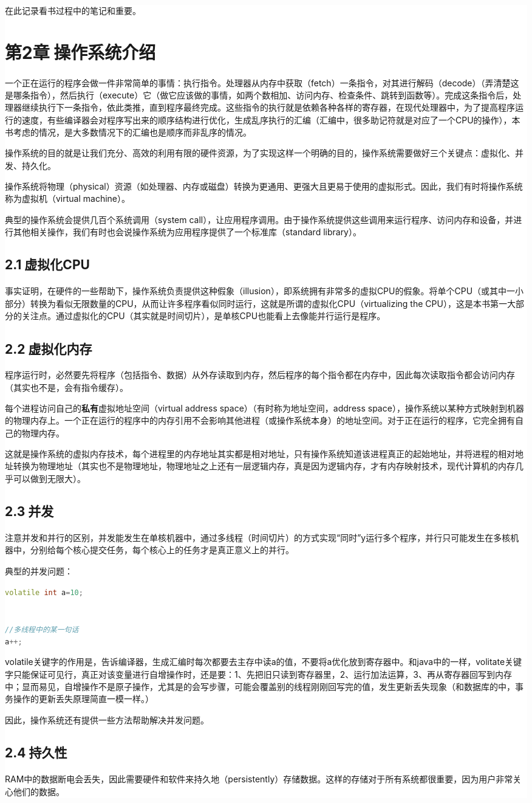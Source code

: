 在此记录看书过程中的笔记和重要。

# 第2章 操作系统介绍

一个正在运行的程序会做一件非常简单的事情：执行指令。处理器从内存中获取（fetch）一条指令，对其进行解码（decode）（弄清楚这是哪条指令），然后执行（execute）它（做它应该做的事情，如两个数相加、访问内存、检查条件、跳转到函数等）。完成这条指令后，处理器继续执行下一条指令，依此类推，直到程序最终完成。这些指令的执行就是依赖各种各样的寄存器，在现代处理器中，为了提高程序运行的速度，有些编译器会对程序写出来的顺序结构进行优化，生成乱序执行的汇编（汇编中，很多助记符就是对应了一个CPU的操作），本书考虑的情况，是大多数情况下的汇编也是顺序而非乱序的情况。


操作系统的目的就是让我们充分、高效的利用有限的硬件资源，为了实现这样一个明确的目的，操作系统需要做好三个关键点：虚拟化、并发、持久化。


操作系统将物理（physical）资源（如处理器、内存或磁盘）转换为更通用、更强大且更易于使用的虚拟形式。因此，我们有时将操作系统称为虚拟机（virtual machine）。

典型的操作系统会提供几百个系统调用（system call），让应用程序调用。由于操作系统提供这些调用来运行程序、访问内存和设备，并进行其他相关操作，我们有时也会说操作系统为应用程序提供了一个标准库（standard library）。

## 2.1 虚拟化CPU
事实证明，在硬件的一些帮助下，操作系统负责提供这种假象（illusion），即系统拥有非常多的虚拟CPU的假象。将单个CPU（或其中一小部分）转换为看似无限数量的CPU，从而让许多程序看似同时运行，这就是所谓的虚拟化CPU（virtualizing the CPU），这是本书第一大部分的关注点。通过虚拟化的CPU（其实就是时间切片），是单核CPU也能看上去像能并行运行是程序。


## 2.2 虚拟化内存

程序运行时，必然要先将程序（包括指令、数据）从外存读取到内存，然后程序的每个指令都在内存中，因此每次读取指令都会访问内存（其实也不是，会有指令缓存）。

每个进程访问自己的**私有**虚拟地址空间（virtual address space）（有时称为地址空间，address space），操作系统以某种方式映射到机器的物理内存上。一个正在运行的程序中的内存引用不会影响其他进程（或操作系统本身）的地址空间。对于正在运行的程序，它完全拥有自己的物理内存。

这就是操作系统的虚拟内存技术，每个进程里的内存地址其实都是相对地址，只有操作系统知道该进程真正的起始地址，并将进程的相对地址转换为物理地址（其实也不是物理地址，物理地址之上还有一层逻辑内存，真是因为逻辑内存，才有内存映射技术，现代计算机的内存几乎可以做到无限大）。

## 2.3 并发
注意并发和并行的区别，并发能发生在单核机器中，通过多线程（时间切片）的方式实现“同时”y运行多个程序，并行只可能发生在多核机器中，分别给每个核心提交任务，每个核心上的任务才是真正意义上的并行。

典型的并发问题：

```cpp
volatile int a=10;


//多线程中的某一句话
a++;
```

volatile关键字的作用是，告诉编译器，生成汇编时每次都要去主存中读a的值，不要将a优化放到寄存器中。和java中的一样，volitate关键字只能保证可见行，真正对该变量进行自增操作时，还是要：1、先把旧只读到寄存器里，2、运行加法运算，3、再从寄存器回写到内存中；显而易见，自增操作不是原子操作，尤其是的会写步骤，可能会覆盖别的线程刚刚回写完的值，发生更新丢失现象（和数据库的中，事务操作的更新丢失原理简直一模一样。）

因此，操作系统还有提供一些方法帮助解决并发问题。

## 2.4 持久性

RAM中的数据断电会丢失，因此需要硬件和软件来持久地（persistently）存储数据。这样的存储对于所有系统都很重要，因为用户非常关心他们的数据。
